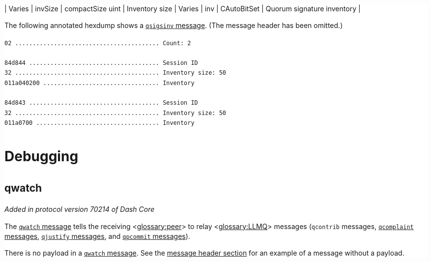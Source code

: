 | Varies | invSize | compactSize uint | Inventory size
| Varies | inv | CAutoBitSet | Quorum signature inventory |

The following annotated hexdump shows a [`qsigsinv` message](core-ref-p2p-network-quorum-messages#section-qsigsinv). (The message header has been omitted.)

``` text
02 ......................................... Count: 2

84d844 ..................................... Session ID
32 ......................................... Inventory size: 50
011a040200 ................................. Inventory

84d843 ..................................... Session ID
32 ......................................... Inventory size: 50
011a0700 ................................... Inventory
```

# Debugging

## qwatch

*Added in protocol version 70214 of Dash Core*

The [`qwatch` message](core-ref-p2p-network-quorum-messages#section-qwatch) tells the receiving <<glossary:peer>> to relay <<glossary:LLMQ>> messages (`qcontrib` messages, [`qcomplaint` messages](core-ref-p2p-network-quorum-messages#section-qcomplaint), [`qjustify` messages](core-ref-p2p-network-quorum-messages#section-qjustify), and [`qpcommit` messages](core-ref-p2p-network-quorum-messages#section-qpcommit)).

There is no payload in a [`qwatch` message](core-ref-p2p-network-quorum-messages#section-qwatch).  See the [message header section](core-ref-p2p-network-message-headers) for an example of a message without a payload.
